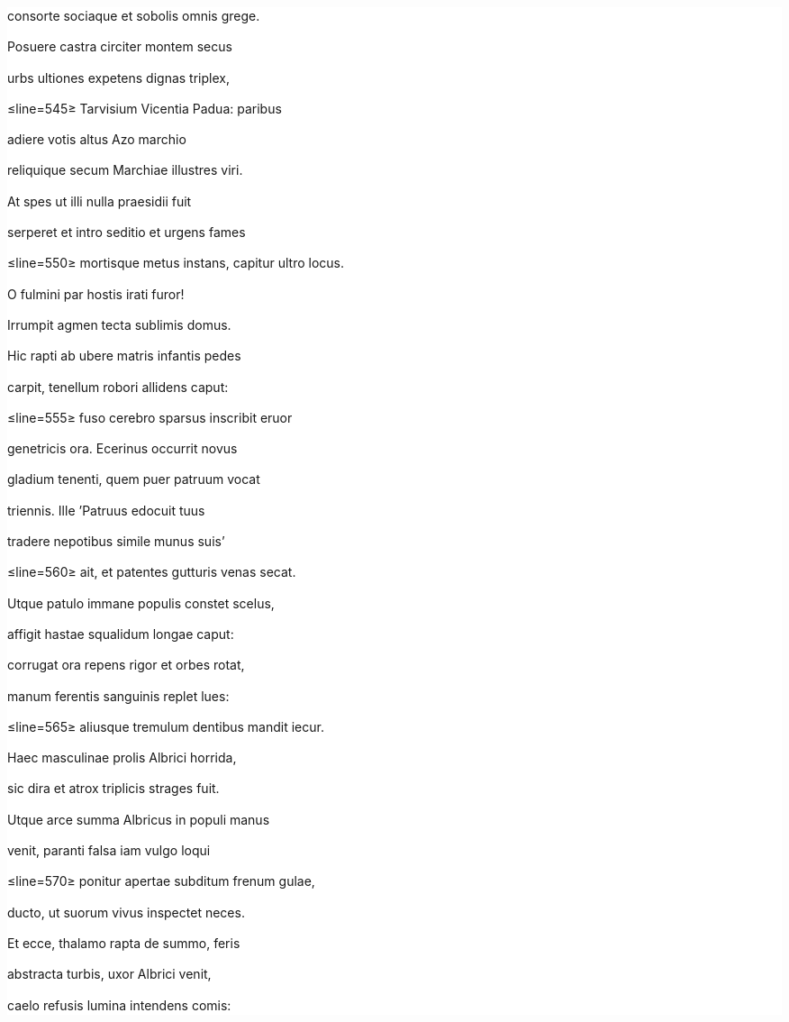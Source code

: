 consorte sociaque et sobolis omnis grege.

Posuere castra circiter montem secus

urbs ultiones expetens dignas triplex,

≤line=545≥ Tarvisium Vicentia Padua: paribus

adiere votis altus Azo marchio

reliquique secum Marchiae illustres viri.

At spes ut illi nulla praesidii fuit

serperet et intro seditio et urgens fames

≤line=550≥ mortisque metus instans, capitur ultro locus.

O fulmini par hostis irati furor!

Irrumpit agmen tecta sublimis domus.

Hic rapti ab ubere matris infantis pedes

carpit, tenellum robori allidens caput:

≤line=555≥ fuso cerebro sparsus inscribit eruor

genetricis ora. Ecerinus occurrit novus

gladium tenenti, quem puer patruum vocat

triennis. Ille ’Patruus edocuit tuus

tradere nepotibus simile munus suis’

≤line=560≥ ait, et patentes gutturis venas secat.

Utque patulo immane populis constet scelus,

affigit hastae squalidum longae caput:

corrugat ora repens rigor et orbes rotat,

manum ferentis sanguinis replet lues:

≤line=565≥ aliusque tremulum dentibus mandit iecur.

Haec masculinae prolis Albrici horrida,

sic dira et atrox triplicis strages fuit.

Utque arce summa Albricus in populi manus

venit, paranti falsa iam vulgo loqui

≤line=570≥ ponitur apertae subditum frenum gulae,

ducto, ut suorum vivus inspectet neces.

Et ecce, thalamo rapta de summo, feris

abstracta turbis, uxor Albrici venit,

caelo refusis lumina intendens comis:
